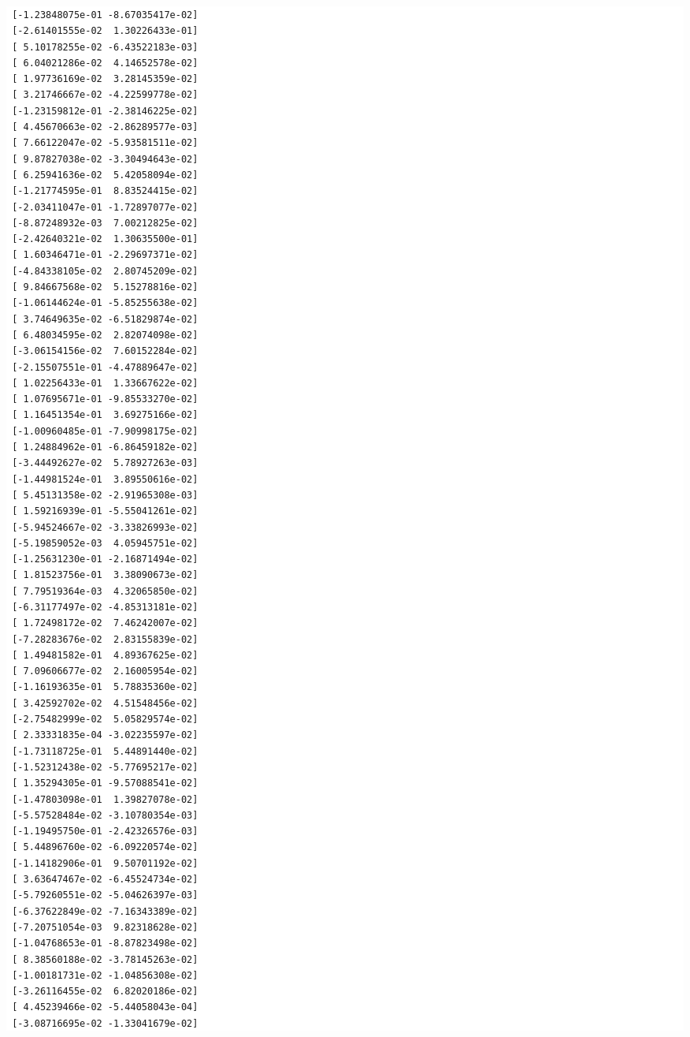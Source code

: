      [-1.23848075e-01 -8.67035417e-02]
     [-2.61401555e-02  1.30226433e-01]
     [ 5.10178255e-02 -6.43522183e-03]
     [ 6.04021286e-02  4.14652578e-02]
     [ 1.97736169e-02  3.28145359e-02]
     [ 3.21746667e-02 -4.22599778e-02]
     [-1.23159812e-01 -2.38146225e-02]
     [ 4.45670663e-02 -2.86289577e-03]
     [ 7.66122047e-02 -5.93581511e-02]
     [ 9.87827038e-02 -3.30494643e-02]
     [ 6.25941636e-02  5.42058094e-02]
     [-1.21774595e-01  8.83524415e-02]
     [-2.03411047e-01 -1.72897077e-02]
     [-8.87248932e-03  7.00212825e-02]
     [-2.42640321e-02  1.30635500e-01]
     [ 1.60346471e-01 -2.29697371e-02]
     [-4.84338105e-02  2.80745209e-02]
     [ 9.84667568e-02  5.15278816e-02]
     [-1.06144624e-01 -5.85255638e-02]
     [ 3.74649635e-02 -6.51829874e-02]
     [ 6.48034595e-02  2.82074098e-02]
     [-3.06154156e-02  7.60152284e-02]
     [-2.15507551e-01 -4.47889647e-02]
     [ 1.02256433e-01  1.33667622e-02]
     [ 1.07695671e-01 -9.85533270e-02]
     [ 1.16451354e-01  3.69275166e-02]
     [-1.00960485e-01 -7.90998175e-02]
     [ 1.24884962e-01 -6.86459182e-02]
     [-3.44492627e-02  5.78927263e-03]
     [-1.44981524e-01  3.89550616e-02]
     [ 5.45131358e-02 -2.91965308e-03]
     [ 1.59216939e-01 -5.55041261e-02]
     [-5.94524667e-02 -3.33826993e-02]
     [-5.19859052e-03  4.05945751e-02]
     [-1.25631230e-01 -2.16871494e-02]
     [ 1.81523756e-01  3.38090673e-02]
     [ 7.79519364e-03  4.32065850e-02]
     [-6.31177497e-02 -4.85313181e-02]
     [ 1.72498172e-02  7.46242007e-02]
     [-7.28283676e-02  2.83155839e-02]
     [ 1.49481582e-01  4.89367625e-02]
     [ 7.09606677e-02  2.16005954e-02]
     [-1.16193635e-01  5.78835360e-02]
     [ 3.42592702e-02  4.51548456e-02]
     [-2.75482999e-02  5.05829574e-02]
     [ 2.33331835e-04 -3.02235597e-02]
     [-1.73118725e-01  5.44891440e-02]
     [-1.52312438e-02 -5.77695217e-02]
     [ 1.35294305e-01 -9.57088541e-02]
     [-1.47803098e-01  1.39827078e-02]
     [-5.57528484e-02 -3.10780354e-03]
     [-1.19495750e-01 -2.42326576e-03]
     [ 5.44896760e-02 -6.09220574e-02]
     [-1.14182906e-01  9.50701192e-02]
     [ 3.63647467e-02 -6.45524734e-02]
     [-5.79260551e-02 -5.04626397e-03]
     [-6.37622849e-02 -7.16343389e-02]
     [-7.20751054e-03  9.82318628e-02]
     [-1.04768653e-01 -8.87823498e-02]
     [ 8.38560188e-02 -3.78145263e-02]
     [-1.00181731e-02 -1.04856308e-02]
     [-3.26116455e-02  6.82020186e-02]
     [ 4.45239466e-02 -5.44058043e-04]
     [-3.08716695e-02 -1.33041679e-02]